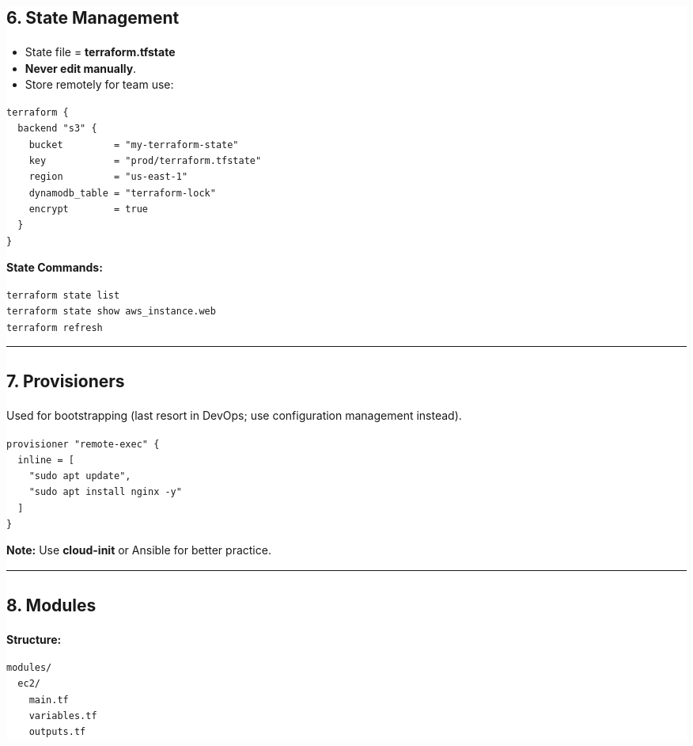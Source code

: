 
## **6. State Management**

* State file = **terraform.tfstate**
* **Never edit manually**.
* Store remotely for team use:

```hcl
terraform {
  backend "s3" {
    bucket         = "my-terraform-state"
    key            = "prod/terraform.tfstate"
    region         = "us-east-1"
    dynamodb_table = "terraform-lock"
    encrypt        = true
  }
}
```

**State Commands:**

```bash
terraform state list
terraform state show aws_instance.web
terraform refresh
```

---

## **7. Provisioners**

Used for bootstrapping (last resort in DevOps; use configuration management instead).

```hcl
provisioner "remote-exec" {
  inline = [
    "sudo apt update",
    "sudo apt install nginx -y"
  ]
}
```

**Note:** Use **cloud-init** or Ansible for better practice.

---

## **8. Modules**

**Structure:**

```
modules/
  ec2/
    main.tf
    variables.tf
    outputs.tf
```
